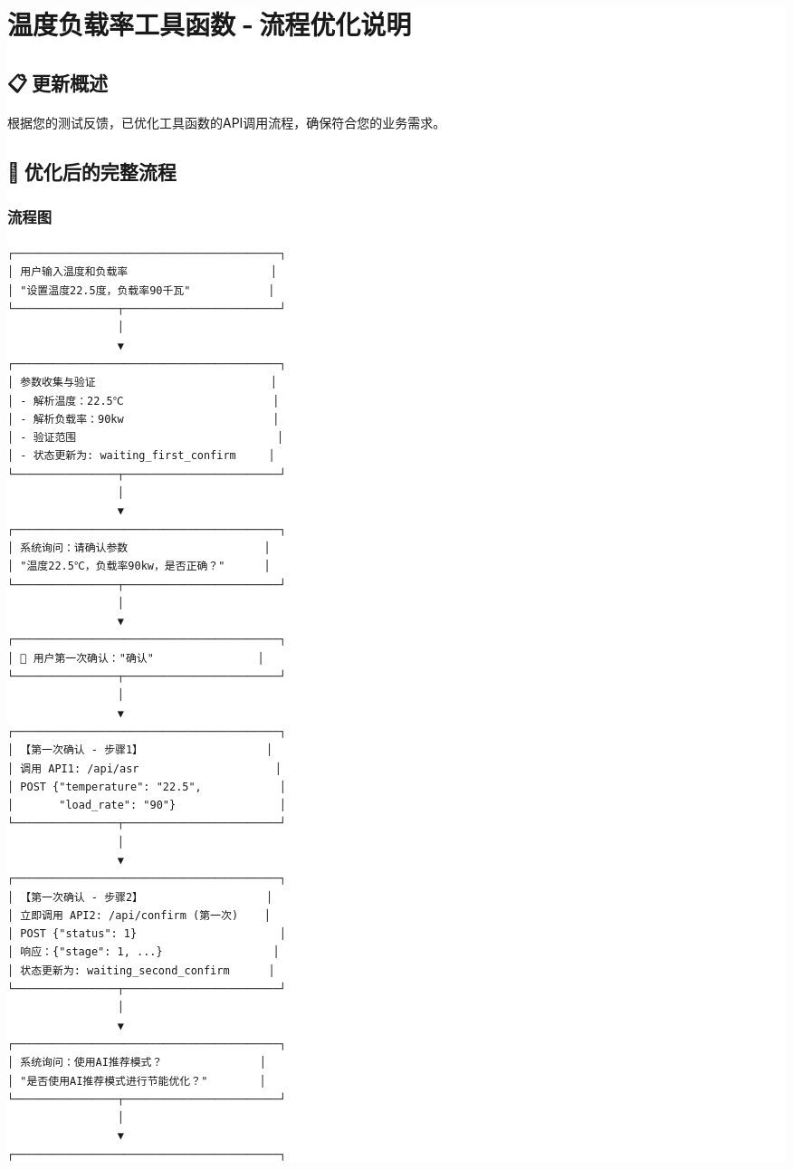 # 温度负载率工具函数 - 流程优化说明

## 📋 更新概述

根据您的测试反馈，已优化工具函数的API调用流程，确保符合您的业务需求。

## 🔄 优化后的完整流程

### 流程图

```
┌─────────────────────────────────────────┐
│ 用户输入温度和负载率                      │
│ "设置温度22.5度，负载率90千瓦"            │
└────────────────┬────────────────────────┘
                 │
                 ▼
┌─────────────────────────────────────────┐
│ 参数收集与验证                           │
│ - 解析温度：22.5℃                       │
│ - 解析负载率：90kw                       │
│ - 验证范围                               │
│ - 状态更新为: waiting_first_confirm     │
└────────────────┬────────────────────────┘
                 │
                 ▼
┌─────────────────────────────────────────┐
│ 系统询问：请确认参数                     │
│ "温度22.5℃，负载率90kw，是否正确？"      │
└────────────────┬────────────────────────┘
                 │
                 ▼
┌─────────────────────────────────────────┐
│ 👤 用户第一次确认："确认"                │
└────────────────┬────────────────────────┘
                 │
                 ▼
┌─────────────────────────────────────────┐
│ 【第一次确认 - 步骤1】                   │
│ 调用 API1: /api/asr                     │
│ POST {"temperature": "22.5",            │
│       "load_rate": "90"}                │
└────────────────┬────────────────────────┘
                 │
                 ▼
┌─────────────────────────────────────────┐
│ 【第一次确认 - 步骤2】                   │
│ 立即调用 API2: /api/confirm (第一次)    │
│ POST {"status": 1}                      │
│ 响应：{"stage": 1, ...}                 │
│ 状态更新为: waiting_second_confirm      │
└────────────────┬────────────────────────┘
                 │
                 ▼
┌─────────────────────────────────────────┐
│ 系统询问：使用AI推荐模式？               │
│ "是否使用AI推荐模式进行节能优化？"        │
└────────────────┬────────────────────────┘
                 │
                 ▼
┌─────────────────────────────────────────┐
```